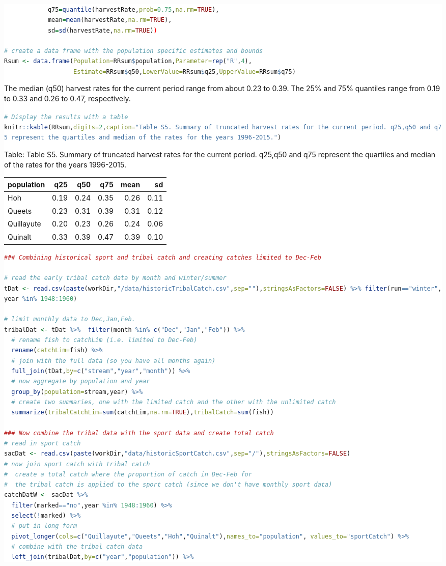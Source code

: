 ```r
            q75=quantile(harvestRate,prob=0.75,na.rm=TRUE),
            mean=mean(harvestRate,na.rm=TRUE),
            sd=sd(harvestRate,na.rm=TRUE))

# create a data frame with the population specific estimates and bounds
Rsum <- data.frame(Population=RRsum$population,Parameter=rep("R",4),
                   Estimate=RRsum$q50,LowerValue=RRsum$q25,UpperValue=RRsum$q75)
```

The median (q50) harvest rates for the current period range from about 0.23 to 0.39. The 25% and 75% quantiles range from 0.19 to 0.33 and 0.26 to 0.47, respectively.


```r
# Display the results with a table
knitr::kable(RRsum,digits=2,caption="Table S5. Summary of truncated harvest rates for the current period. q25,q50 and q75 represent the quartiles and median of the rates for the years 1996-2015.")  
```



Table: Table S5. Summary of truncated harvest rates for the current period. q25,q50 and q75 represent the quartiles and median of the rates for the years 1996-2015.

|population |  q25|  q50|  q75| mean|   sd|
|:----------|----:|----:|----:|----:|----:|
|Hoh        | 0.19| 0.24| 0.35| 0.26| 0.11|
|Queets     | 0.23| 0.31| 0.39| 0.31| 0.12|
|Quillayute | 0.20| 0.23| 0.26| 0.24| 0.06|
|Quinalt    | 0.33| 0.39| 0.47| 0.39| 0.10|



```r
### Combining historical sport and tribal catch and creating catches limited to Dec-Feb

# read the early tribal catch data by month and winter/summer
tDat <- read.csv(paste(workDir,"/data/historicTribalCatch.csv",sep=""),stringsAsFactors=FALSE) %>% filter(run=="winter", year %in% 1948:1960)

# limit monthly data to Dec,Jan,Feb. 
tribalDat <- tDat %>%  filter(month %in% c("Dec","Jan","Feb")) %>%
  # rename fish to catchLim (i.e. limited to Dec-Feb)
  rename(catchLim=fish) %>% 
  # join with the full data (so you have all months again)
  full_join(tDat,by=c("stream","year","month")) %>% 
  # now aggregate by population and year
  group_by(population=stream,year) %>%
  # create two summaries, one with the limited catch and the other with the unlimited catch
  summarize(tribalCatchLim=sum(catchLim,na.rm=TRUE),tribalCatch=sum(fish)) 

### Now combine the tribal data with the sport data and create total catch
# read in sport catch
sacDat <- read.csv(paste(workDir,"data/historicSportCatch.csv",sep="/"),stringsAsFactors=FALSE) 
# now join sport catch with tribal catch
#  create a total catch where the proportion of catch in Dec-Feb for
#  the tribal catch is applied to the sport catch (since we don't have monthly sport data)
catchDatW <- sacDat %>% 
  filter(marked=="no",year %in% 1948:1960) %>%
  select(!marked) %>%
  # put in long form
  pivot_longer(cols=c("Quillayute","Queets","Hoh","Quinalt"),names_to="population", values_to="sportCatch") %>%
  # combine with the tribal catch data
  left_join(tribalDat,by=c("year","population")) %>%
```
